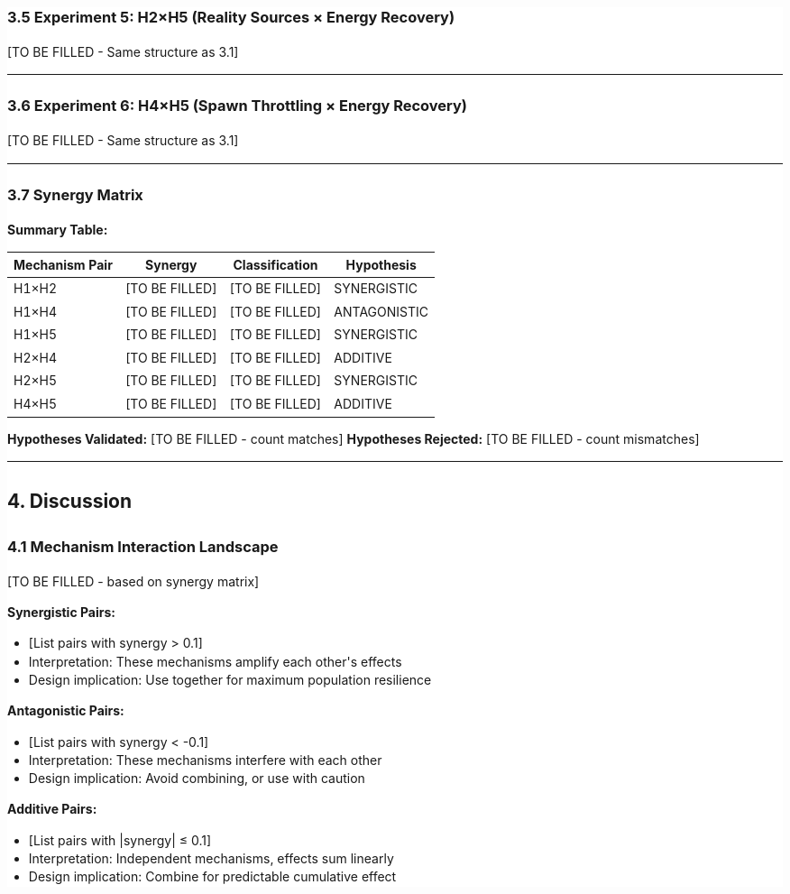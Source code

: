 
### 3.5 Experiment 5: H2×H5 (Reality Sources × Energy Recovery)

[TO BE FILLED - Same structure as 3.1]

---

### 3.6 Experiment 6: H4×H5 (Spawn Throttling × Energy Recovery)

[TO BE FILLED - Same structure as 3.1]

---

### 3.7 Synergy Matrix

**Summary Table:**

| Mechanism Pair | Synergy | Classification | Hypothesis |
|----------------|---------|----------------|-----------|
| H1×H2 | [TO BE FILLED] | [TO BE FILLED] | SYNERGISTIC |
| H1×H4 | [TO BE FILLED] | [TO BE FILLED] | ANTAGONISTIC |
| H1×H5 | [TO BE FILLED] | [TO BE FILLED] | SYNERGISTIC |
| H2×H4 | [TO BE FILLED] | [TO BE FILLED] | ADDITIVE |
| H2×H5 | [TO BE FILLED] | [TO BE FILLED] | SYNERGISTIC |
| H4×H5 | [TO BE FILLED] | [TO BE FILLED] | ADDITIVE |

**Hypotheses Validated:** [TO BE FILLED - count matches]
**Hypotheses Rejected:** [TO BE FILLED - count mismatches]

---

## 4. Discussion

### 4.1 Mechanism Interaction Landscape

[TO BE FILLED - based on synergy matrix]

**Synergistic Pairs:**
- [List pairs with synergy > 0.1]
- Interpretation: These mechanisms amplify each other's effects
- Design implication: Use together for maximum population resilience

**Antagonistic Pairs:**
- [List pairs with synergy < -0.1]
- Interpretation: These mechanisms interfere with each other
- Design implication: Avoid combining, or use with caution

**Additive Pairs:**
- [List pairs with |synergy| ≤ 0.1]
- Interpretation: Independent mechanisms, effects sum linearly
- Design implication: Combine for predictable cumulative effect
